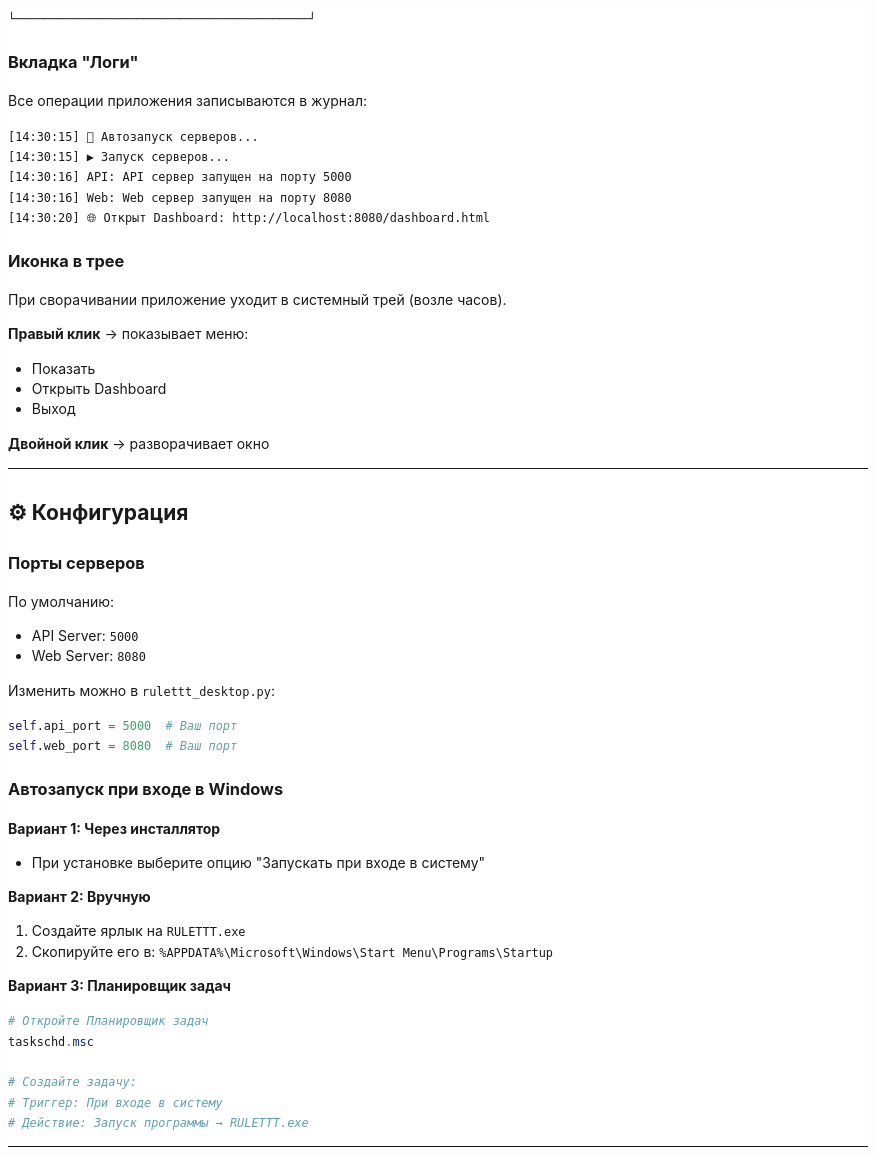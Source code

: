 ```
└─────────────────────────────────────────┘
```

### Вкладка "Логи"

Все операции приложения записываются в журнал:

```
[14:30:15] 🚀 Автозапуск серверов...
[14:30:15] ▶️ Запуск серверов...
[14:30:16] API: API сервер запущен на порту 5000
[14:30:16] Web: Web сервер запущен на порту 8080
[14:30:20] 🌐 Открыт Dashboard: http://localhost:8080/dashboard.html
```

### Иконка в трее

При сворачивании приложение уходит в системный трей (возле часов).

**Правый клик** → показывает меню:
- Показать
- Открыть Dashboard
- Выход

**Двойной клик** → разворачивает окно

---

## ⚙️ Конфигурация

### Порты серверов

По умолчанию:
- API Server: `5000`
- Web Server: `8080`

Изменить можно в `rulettt_desktop.py`:
```python
self.api_port = 5000  # Ваш порт
self.web_port = 8080  # Ваш порт
```

### Автозапуск при входе в Windows

**Вариант 1: Через инсталлятор**
- При установке выберите опцию "Запускать при входе в систему"

**Вариант 2: Вручную**
1. Создайте ярлык на `RULETTT.exe`
2. Скопируйте его в: `%APPDATA%\Microsoft\Windows\Start Menu\Programs\Startup`

**Вариант 3: Планировщик задач**
```powershell
# Откройте Планировщик задач
taskschd.msc

# Создайте задачу:
# Триггер: При входе в систему
# Действие: Запуск программы → RULETTT.exe
```

---